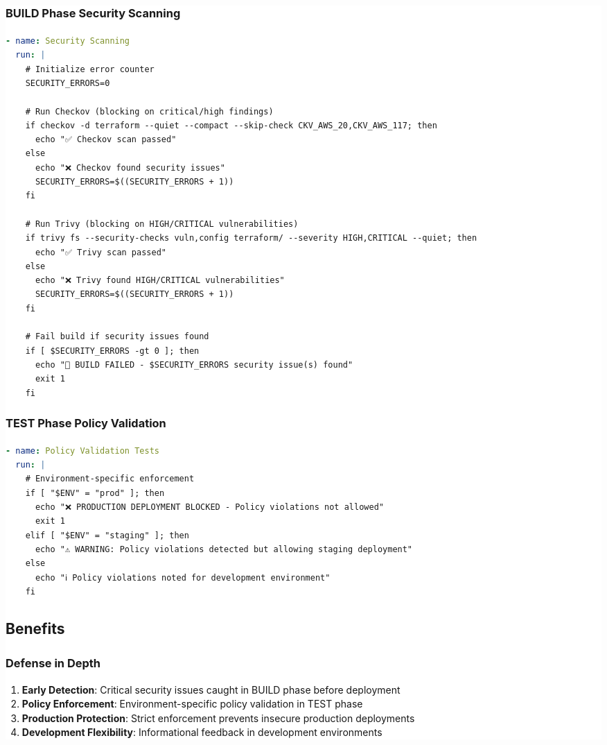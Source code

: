 ### BUILD Phase Security Scanning

```yaml
- name: Security Scanning
  run: |
    # Initialize error counter
    SECURITY_ERRORS=0
    
    # Run Checkov (blocking on critical/high findings)
    if checkov -d terraform --quiet --compact --skip-check CKV_AWS_20,CKV_AWS_117; then
      echo "✅ Checkov scan passed"
    else
      echo "❌ Checkov found security issues"
      SECURITY_ERRORS=$((SECURITY_ERRORS + 1))
    fi
    
    # Run Trivy (blocking on HIGH/CRITICAL vulnerabilities)
    if trivy fs --security-checks vuln,config terraform/ --severity HIGH,CRITICAL --quiet; then
      echo "✅ Trivy scan passed"
    else
      echo "❌ Trivy found HIGH/CRITICAL vulnerabilities"
      SECURITY_ERRORS=$((SECURITY_ERRORS + 1))
    fi
    
    # Fail build if security issues found
    if [ $SECURITY_ERRORS -gt 0 ]; then
      echo "🚨 BUILD FAILED - $SECURITY_ERRORS security issue(s) found"
      exit 1
    fi
```

### TEST Phase Policy Validation

```yaml
- name: Policy Validation Tests
  run: |
    # Environment-specific enforcement
    if [ "$ENV" = "prod" ]; then
      echo "❌ PRODUCTION DEPLOYMENT BLOCKED - Policy violations not allowed"
      exit 1
    elif [ "$ENV" = "staging" ]; then
      echo "⚠️ WARNING: Policy violations detected but allowing staging deployment"
    else
      echo "ℹ️ Policy violations noted for development environment"
    fi
```

## Benefits

### Defense in Depth
1. **Early Detection**: Critical security issues caught in BUILD phase before deployment
2. **Policy Enforcement**: Environment-specific policy validation in TEST phase
3. **Production Protection**: Strict enforcement prevents insecure production deployments
4. **Development Flexibility**: Informational feedback in development environments
